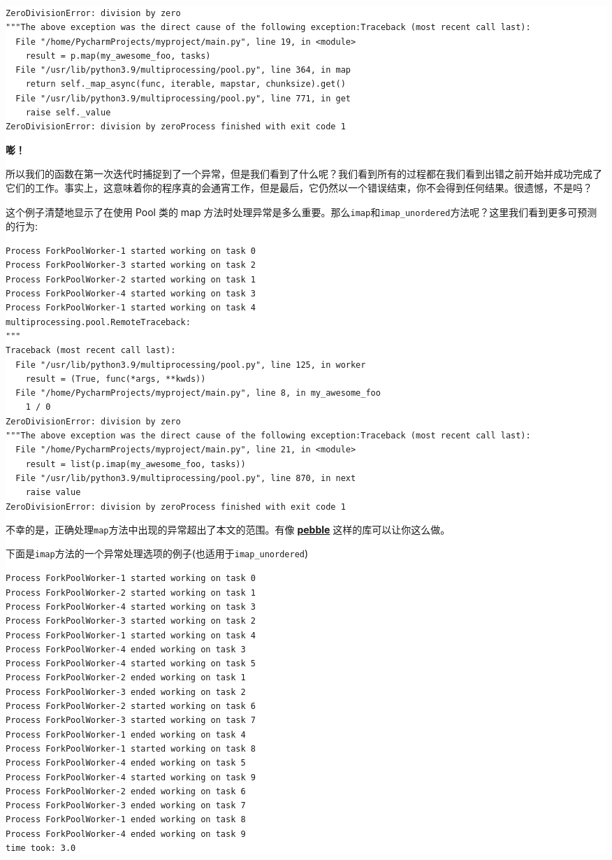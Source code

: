 ```
ZeroDivisionError: division by zero
"""The above exception was the direct cause of the following exception:Traceback (most recent call last):
  File "/home/PycharmProjects/myproject/main.py", line 19, in <module>
    result = p.map(my_awesome_foo, tasks)
  File "/usr/lib/python3.9/multiprocessing/pool.py", line 364, in map
    return self._map_async(func, iterable, mapstar, chunksize).get()
  File "/usr/lib/python3.9/multiprocessing/pool.py", line 771, in get
    raise self._value
ZeroDivisionError: division by zeroProcess finished with exit code 1
```

**嘭！**

所以我们的函数在第一次迭代时捕捉到了一个异常，但是我们看到了什么呢？我们看到所有的过程都在我们看到出错之前开始并成功完成了它们的工作。事实上，这意味着你的程序真的会通宵工作，但是最后，它仍然以一个错误结束，你不会得到任何结果。很遗憾，不是吗？

这个例子清楚地显示了在使用 Pool 类的 map 方法时处理异常是多么重要。那么`imap`和`imap_unordered`方法呢？这里我们看到更多可预测的行为:

```
Process ForkPoolWorker-1 started working on task 0
Process ForkPoolWorker-3 started working on task 2
Process ForkPoolWorker-2 started working on task 1
Process ForkPoolWorker-4 started working on task 3
Process ForkPoolWorker-1 started working on task 4
multiprocessing.pool.RemoteTraceback: 
"""
Traceback (most recent call last):
  File "/usr/lib/python3.9/multiprocessing/pool.py", line 125, in worker
    result = (True, func(*args, **kwds))
  File "/home/PycharmProjects/myproject/main.py", line 8, in my_awesome_foo
    1 / 0
ZeroDivisionError: division by zero
"""The above exception was the direct cause of the following exception:Traceback (most recent call last):
  File "/home/PycharmProjects/myproject/main.py", line 21, in <module>
    result = list(p.imap(my_awesome_foo, tasks))
  File "/usr/lib/python3.9/multiprocessing/pool.py", line 870, in next
    raise value
ZeroDivisionError: division by zeroProcess finished with exit code 1
```

不幸的是，正确处理`map`方法中出现的异常超出了本文的范围。有像 [**pebble**](https://github.com/noxdafox/pebble) 这样的库可以让你这么做。

下面是`imap`方法的一个异常处理选项的例子(也适用于`imap_unordered`)

```
Process ForkPoolWorker-1 started working on task 0
Process ForkPoolWorker-2 started working on task 1
Process ForkPoolWorker-4 started working on task 3
Process ForkPoolWorker-3 started working on task 2
Process ForkPoolWorker-1 started working on task 4
Process ForkPoolWorker-4 ended working on task 3
Process ForkPoolWorker-4 started working on task 5
Process ForkPoolWorker-2 ended working on task 1
Process ForkPoolWorker-3 ended working on task 2
Process ForkPoolWorker-2 started working on task 6
Process ForkPoolWorker-3 started working on task 7
Process ForkPoolWorker-1 ended working on task 4
Process ForkPoolWorker-1 started working on task 8
Process ForkPoolWorker-4 ended working on task 5
Process ForkPoolWorker-4 started working on task 9
Process ForkPoolWorker-2 ended working on task 6
Process ForkPoolWorker-3 ended working on task 7
Process ForkPoolWorker-1 ended working on task 8
Process ForkPoolWorker-4 ended working on task 9
time took: 3.0
```